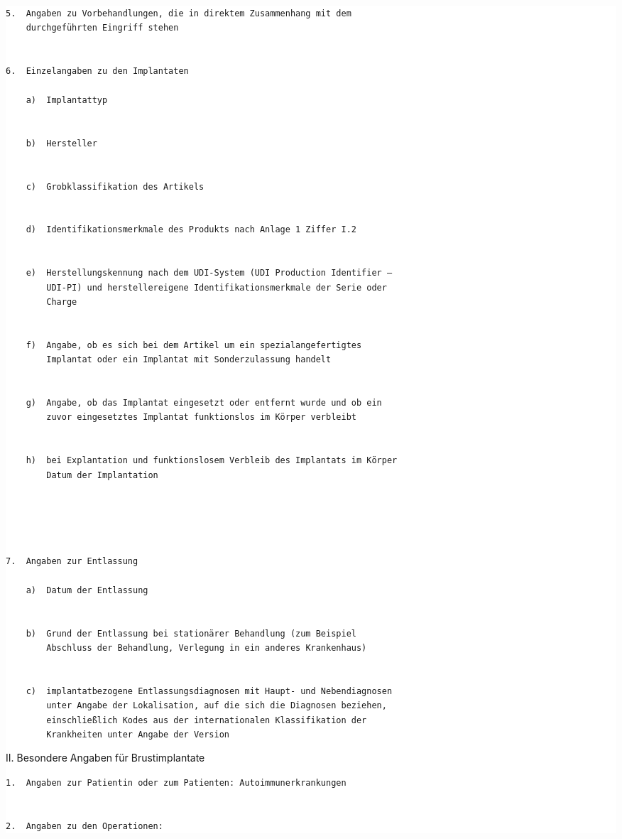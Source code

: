 



    5.  Angaben zu Vorbehandlungen, die in direktem Zusammenhang mit dem
        durchgeführten Eingriff stehen


    6.  Einzelangaben zu den Implantaten

        a)  Implantattyp


        b)  Hersteller


        c)  Grobklassifikation des Artikels


        d)  Identifikationsmerkmale des Produkts nach Anlage 1 Ziffer I.2


        e)  Herstellungskennung nach dem UDI-System (UDI Production Identifier –
            UDI-PI) und herstellereigene Identifikationsmerkmale der Serie oder
            Charge


        f)  Angabe, ob es sich bei dem Artikel um ein spezialangefertigtes
            Implantat oder ein Implantat mit Sonderzulassung handelt


        g)  Angabe, ob das Implantat eingesetzt oder entfernt wurde und ob ein
            zuvor eingesetztes Implantat funktionslos im Körper verbleibt


        h)  bei Explantation und funktionslosem Verbleib des Implantats im Körper
            Datum der Implantation





    7.  Angaben zur Entlassung

        a)  Datum der Entlassung


        b)  Grund der Entlassung bei stationärer Behandlung (zum Beispiel
            Abschluss der Behandlung, Verlegung in ein anderes Krankenhaus)


        c)  implantatbezogene Entlassungsdiagnosen mit Haupt- und Nebendiagnosen
            unter Angabe der Lokalisation, auf die sich die Diagnosen beziehen,
            einschließlich Kodes aus der internationalen Klassifikation der
            Krankheiten unter Angabe der Version








II. Besondere Angaben für Brustimplantate

    1.  Angaben zur Patientin oder zum Patienten: Autoimmunerkrankungen


    2.  Angaben zu den Operationen:

